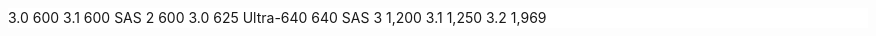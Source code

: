 <tr>
<td></td> <td></td> <td> 3.0 </td> <td></td>
<td class="textright"> 600 </td>
</tr>

<tr>
<td></td> <td></td> <td> 3.1 </td> <td></td>
<td class="textright"> 600 </td>
</tr>

<tr>
<td></td> <td> SAS 2 </td> <td></td> <td></td>
<td class="textright"> 600 </td>
</tr>

<tr>
<td></td> <td></td> <td></td> <td> 3.0 </td>
<td class="textright"> 625 </td>
</tr>

<tr>
<td></td> <td> Ultra-640 </td> <td></td> <td></td>
<td class="textright"> 640 </td>
</tr>

<tr>
<td></td> <td> SAS 3 </td> <td></td> <td></td>
<td class="textright"> 1,200 </td>
</tr>

<tr>
<td></td> <td></td> <td></td> <td> 3.1 </td>
<td class="textright"> 1,250 </td>
</tr>

<tr>
<td></td> <td></td> <td> 3.2 </td> <td></td>
<td class="textright"> 1,969 </td>
</tr>

</tbody></table>

</div>

<div class="col-12 col-md-6">
<div class="centered">
<ins class="adsbygoogle skyscraper" style="display:block;" data-full-width-responsive="true" data-ad-client="ca-pub-5845932372655417" data-ad-slot="4849215406"><iframe id="aswift_1" style="height: 1px !important; max-height: 1px !important; max-width: 1px !important; width: 1px !important;"><iframe id="google_ads_frame1"></iframe></iframe></ins>
<script>
(adsbygoogle = window.adsbygoogle || []).push({});
</script>
</div>
</div>
